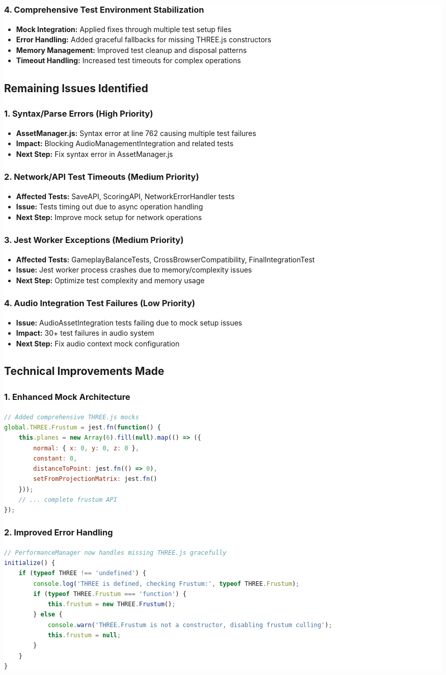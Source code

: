 ### 4. Comprehensive Test Environment Stabilization
- **Mock Integration:** Applied fixes through multiple test setup files
- **Error Handling:** Added graceful fallbacks for missing THREE.js constructors
- **Memory Management:** Improved test cleanup and disposal patterns
- **Timeout Handling:** Increased test timeouts for complex operations

## Remaining Issues Identified

### 1. Syntax/Parse Errors (High Priority)
- **AssetManager.js:** Syntax error at line 762 causing multiple test failures
- **Impact:** Blocking AudioManagementIntegration and related tests
- **Next Step:** Fix syntax error in AssetManager.js

### 2. Network/API Test Timeouts (Medium Priority)
- **Affected Tests:** SaveAPI, ScoringAPI, NetworkErrorHandler tests
- **Issue:** Tests timing out due to async operation handling
- **Next Step:** Improve mock setup for network operations

### 3. Jest Worker Exceptions (Medium Priority)
- **Affected Tests:** GameplayBalanceTests, CrossBrowserCompatibility, FinalIntegrationTest
- **Issue:** Jest worker process crashes due to memory/complexity issues
- **Next Step:** Optimize test complexity and memory usage

### 4. Audio Integration Test Failures (Low Priority)
- **Issue:** AudioAssetIntegration tests failing due to mock setup issues
- **Impact:** 30+ test failures in audio system
- **Next Step:** Fix audio context mock configuration

## Technical Improvements Made

### 1. Enhanced Mock Architecture
```javascript
// Added comprehensive THREE.js mocks
global.THREE.Frustum = jest.fn(function() {
    this.planes = new Array(6).fill(null).map(() => ({
        normal: { x: 0, y: 0, z: 0 },
        constant: 0,
        distanceToPoint: jest.fn(() => 0),
        setFromProjectionMatrix: jest.fn()
    }));
    // ... complete frustum API
});
```

### 2. Improved Error Handling
```javascript
// PerformanceManager now handles missing THREE.js gracefully
initialize() {
    if (typeof THREE !== 'undefined') {
        console.log('THREE is defined, checking Frustum:', typeof THREE.Frustum);
        if (typeof THREE.Frustum === 'function') {
            this.frustum = new THREE.Frustum();
        } else {
            console.warn('THREE.Frustum is not a constructor, disabling frustum culling');
            this.frustum = null;
        }
    }
}
```
